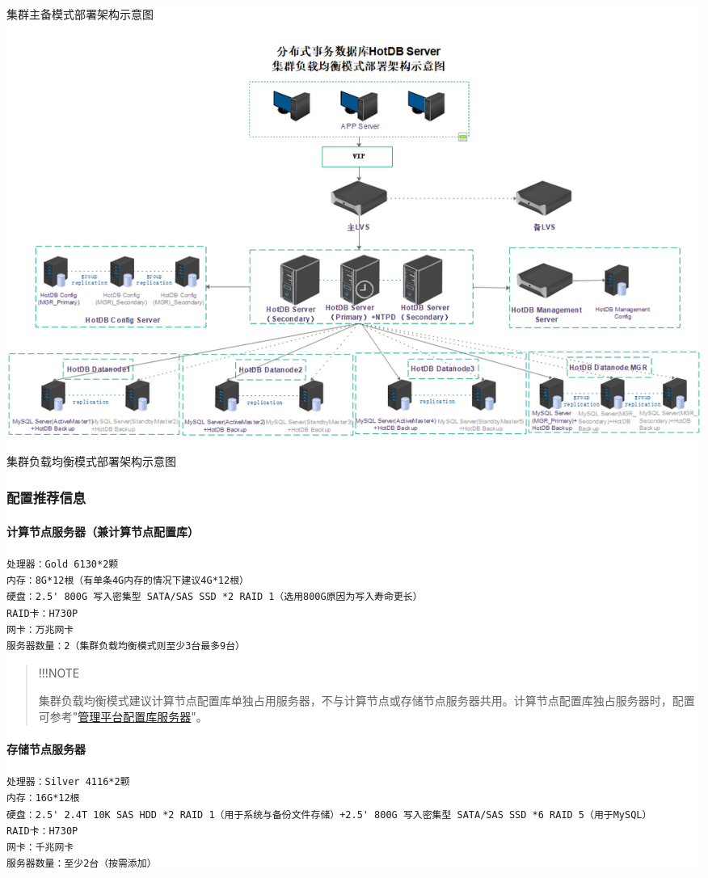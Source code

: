 集群主备模式部署架构示意图

![](assets/white-paper/image67.png)

集群负载均衡模式部署架构示意图

### 配置推荐信息

#### 计算节点服务器（兼计算节点配置库）

```
处理器：Gold 6130*2颗
内存：8G*12根（有单条4G内存的情况下建议4G*12根）
硬盘：2.5' 800G 写入密集型 SATA/SAS SSD *2 RAID 1（选用800G原因为写入寿命更长）
RAID卡：H730P
网卡：万兆网卡
服务器数量：2（集群负载均衡模式则至少3台最多9台）
```

> !!!NOTE
> 
> 集群负载均衡模式建议计算节点配置库单独占用服务器，不与计算节点或存储节点服务器共用。计算节点配置库独占服务器时，配置可参考"[管理平台配置库服务器](#管理平台配置库服务器)"。

#### 存储节点服务器

```
处理器：Silver 4116*2颗
内存：16G*12根
硬盘：2.5' 2.4T 10K SAS HDD *2 RAID 1（用于系统与备份文件存储）+2.5' 800G 写入密集型 SATA/SAS SSD *6 RAID 5（用于MySQL）
RAID卡：H730P
网卡：千兆网卡
服务器数量：至少2台（按需添加）
```
